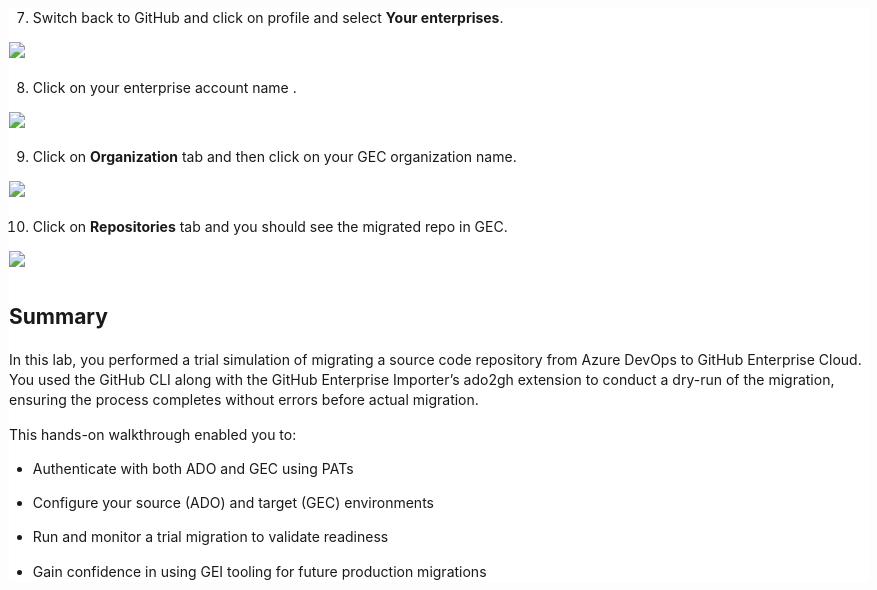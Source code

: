 7.  Switch back to GitHub and click on profile and select **Your
    enterprises**.

  ![](./media/image70.png)

8.  Click on your enterprise account name .

  ![](./media/image71.png)

9.  Click on **Organization** tab and then click on your GEC
    organization name.

  ![](./media/image72.png)

10. Click on **Repositories** tab and you should see the migrated repo
    in GEC.

  ![](./media/image73.png)

## Summary

In this lab, you performed a trial simulation of migrating a source code
repository from Azure DevOps to GitHub Enterprise Cloud.  
You used the GitHub CLI along with the GitHub Enterprise Importer’s
ado2gh extension to conduct a dry-run of the migration, ensuring the
process completes without errors before actual migration.

This hands-on walkthrough enabled you to:

- Authenticate with both ADO and GEC using PATs

- Configure your source (ADO) and target (GEC) environments

- Run and monitor a trial migration to validate readiness

- Gain confidence in using GEI tooling for future production migrations







